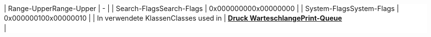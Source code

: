 | <span data-ttu-id="14e28-261">Range-Upper</span><span class="sxs-lookup"><span data-stu-id="14e28-261">Range-Upper</span></span>            | \-                                             |
| <span data-ttu-id="14e28-262">Search-Flags</span><span class="sxs-lookup"><span data-stu-id="14e28-262">Search-Flags</span></span>           | <span data-ttu-id="14e28-263">0x00000000</span><span class="sxs-lookup"><span data-stu-id="14e28-263">0x00000000</span></span>                                     |
| <span data-ttu-id="14e28-264">System-Flags</span><span class="sxs-lookup"><span data-stu-id="14e28-264">System-Flags</span></span>           | <span data-ttu-id="14e28-265">0x00000010</span><span class="sxs-lookup"><span data-stu-id="14e28-265">0x00000010</span></span>                                     |
| <span data-ttu-id="14e28-266">In verwendete Klassen</span><span class="sxs-lookup"><span data-stu-id="14e28-266">Classes used in</span></span>        | [<span data-ttu-id="14e28-267">**Druck Warteschlange**</span><span class="sxs-lookup"><span data-stu-id="14e28-267">**Print-Queue**</span></span>](c-printqueue.md)<br/> |



 

 





